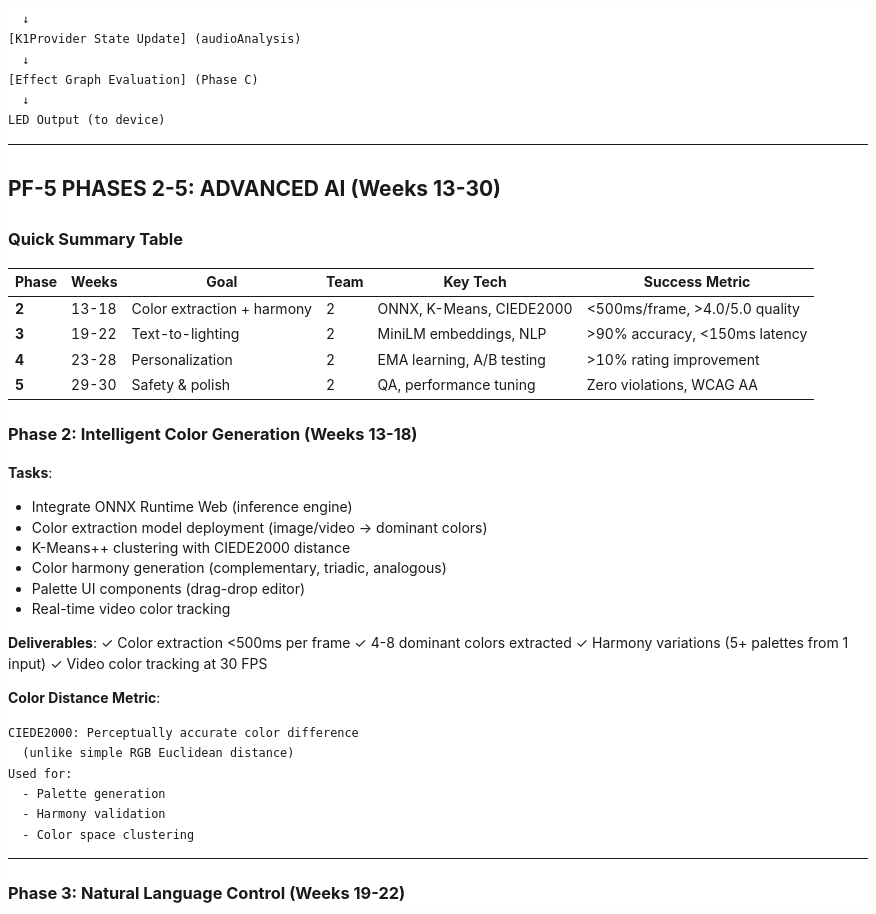 ```
  ↓
[K1Provider State Update] (audioAnalysis)
  ↓
[Effect Graph Evaluation] (Phase C)
  ↓
LED Output (to device)
```

---

## PF-5 PHASES 2-5: ADVANCED AI (Weeks 13-30)

### Quick Summary Table

| Phase | Weeks | Goal | Team | Key Tech | Success Metric |
|-------|-------|------|------|----------|-----------------|
| **2** | 13-18 | Color extraction + harmony | 2 | ONNX, K-Means, CIEDE2000 | <500ms/frame, >4.0/5.0 quality |
| **3** | 19-22 | Text-to-lighting | 2 | MiniLM embeddings, NLP | >90% accuracy, <150ms latency |
| **4** | 23-28 | Personalization | 2 | EMA learning, A/B testing | >10% rating improvement |
| **5** | 29-30 | Safety & polish | 2 | QA, performance tuning | Zero violations, WCAG AA |

### Phase 2: Intelligent Color Generation (Weeks 13-18)

**Tasks**:
- Integrate ONNX Runtime Web (inference engine)
- Color extraction model deployment (image/video → dominant colors)
- K-Means++ clustering with CIEDE2000 distance
- Color harmony generation (complementary, triadic, analogous)
- Palette UI components (drag-drop editor)
- Real-time video color tracking

**Deliverables**:
✓ Color extraction <500ms per frame
✓ 4-8 dominant colors extracted
✓ Harmony variations (5+ palettes from 1 input)
✓ Video color tracking at 30 FPS

**Color Distance Metric**:
```
CIEDE2000: Perceptually accurate color difference
  (unlike simple RGB Euclidean distance)
Used for:
  - Palette generation
  - Harmony validation
  - Color space clustering
```

---

### Phase 3: Natural Language Control (Weeks 19-22)
